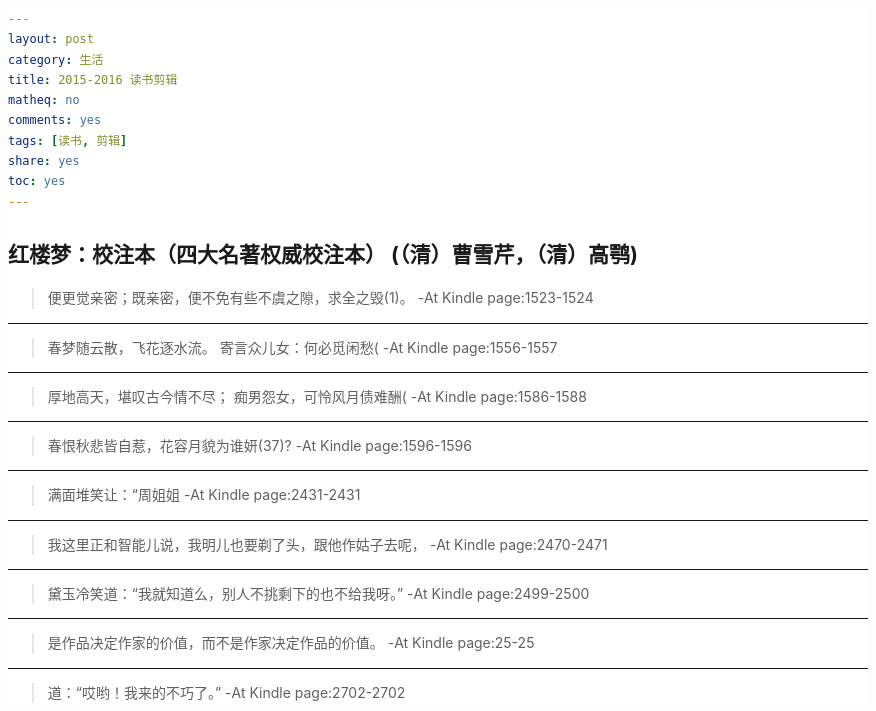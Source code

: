 ```yaml
---
layout: post
category: 生活
title: 2015-2016 读书剪辑
matheq: no
comments: yes
tags: [读书, 剪辑]
share: yes
toc: yes
---
```



## 红楼梦：校注本（四大名著权威校注本） (（清）曹雪芹，（清）高鹗)
>便更觉亲密；既亲密，便不免有些不虞之隙，求全之毁(1)。
-At Kindle page:1523-1524

------------------

>春梦随云散，飞花逐水流。 寄言众儿女：何必觅闲愁(
-At Kindle page:1556-1557

------------------

>厚地高天，堪叹古今情不尽； 痴男怨女，可怜风月债难酬(
-At Kindle page:1586-1588

------------------

>春恨秋悲皆自惹，花容月貌为谁妍(37)?
-At Kindle page:1596-1596

------------------

>满面堆笑让：“周姐姐
-At Kindle page:2431-2431

------------------

>我这里正和智能儿说，我明儿也要剃了头，跟他作姑子去呢，
-At Kindle page:2470-2471

------------------

>黛玉冷笑道：“我就知道么，别人不挑剩下的也不给我呀。”
-At Kindle page:2499-2500

------------------

>是作品决定作家的价值，而不是作家决定作品的价值。
-At Kindle page:25-25

------------------

>道：“哎哟！我来的不巧了。”
-At Kindle page:2702-2702
